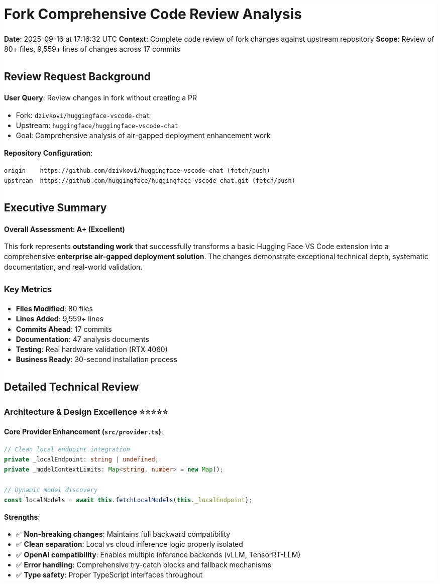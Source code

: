 # Fork Comprehensive Code Review Analysis

**Date**: 2025-09-16 at 17:16:32 UTC
**Context**: Complete code review of fork changes against upstream repository
**Scope**: Review of 80+ files, 9,559+ lines of changes across 17 commits

## Review Request Background

**User Query**: Review changes in fork without creating a PR
- Fork: `dzivkovi/huggingface-vscode-chat`
- Upstream: `huggingface/huggingface-vscode-chat`
- Goal: Comprehensive analysis of air-gapped deployment enhancement work

**Repository Configuration**:
```
origin    https://github.com/dzivkovi/huggingface-vscode-chat (fetch/push)
upstream  https://github.com/huggingface/huggingface-vscode-chat.git (fetch/push)
```

## Executive Summary

**Overall Assessment: A+ (Excellent)**

This fork represents **outstanding work** that successfully transforms a basic Hugging Face VS Code extension into a comprehensive **enterprise air-gapped deployment solution**. The changes demonstrate exceptional technical depth, systematic documentation, and real-world validation.

### Key Metrics
- **Files Modified**: 80 files
- **Lines Added**: 9,559+ lines
- **Commits Ahead**: 17 commits
- **Documentation**: 47 analysis documents
- **Testing**: Real hardware validation (RTX 4060)
- **Business Ready**: 30-second installation process

## Detailed Technical Review

### Architecture & Design Excellence ⭐⭐⭐⭐⭐

**Core Provider Enhancement (`src/provider.ts`)**:
```typescript
// Clean local endpoint integration
private _localEndpoint: string | undefined;
private _modelContextLimits: Map<string, number> = new Map();

// Dynamic model discovery
const localModels = await this.fetchLocalModels(this._localEndpoint);
```

**Strengths**:
- ✅ **Non-breaking changes**: Maintains full backward compatibility
- ✅ **Clean separation**: Local vs cloud inference logic properly isolated
- ✅ **OpenAI compatibility**: Enables multiple inference backends (vLLM, TensorRT-LLM)
- ✅ **Error handling**: Comprehensive try-catch blocks and fallback mechanisms
- ✅ **Type safety**: Proper TypeScript interfaces throughout
